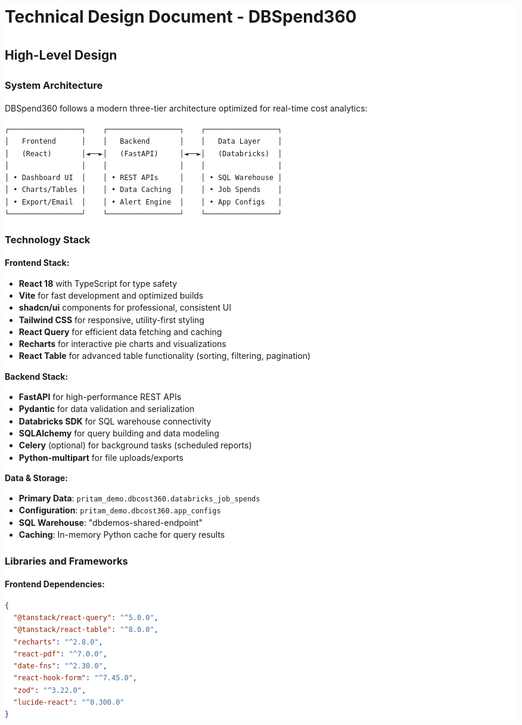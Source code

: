 # Technical Design Document - DBSpend360

## High-Level Design

### System Architecture

DBSpend360 follows a modern three-tier architecture optimized for real-time cost analytics:

```
┌─────────────────┐    ┌─────────────────┐    ┌─────────────────┐
│   Frontend      │    │   Backend       │    │   Data Layer    │
│   (React)       │◄──►│   (FastAPI)     │◄──►│   (Databricks)  │
│                 │    │                 │    │                 │
│ • Dashboard UI  │    │ • REST APIs     │    │ • SQL Warehouse │
│ • Charts/Tables │    │ • Data Caching  │    │ • Job Spends    │
│ • Export/Email  │    │ • Alert Engine  │    │ • App Configs   │
└─────────────────┘    └─────────────────┘    └─────────────────┘
```

### Technology Stack

**Frontend Stack:**
- **React 18** with TypeScript for type safety
- **Vite** for fast development and optimized builds
- **shadcn/ui** components for professional, consistent UI
- **Tailwind CSS** for responsive, utility-first styling
- **React Query** for efficient data fetching and caching
- **Recharts** for interactive pie charts and visualizations
- **React Table** for advanced table functionality (sorting, filtering, pagination)

**Backend Stack:**
- **FastAPI** for high-performance REST APIs
- **Pydantic** for data validation and serialization
- **Databricks SDK** for SQL warehouse connectivity
- **SQLAlchemy** for query building and data modeling
- **Celery** (optional) for background tasks (scheduled reports)
- **Python-multipart** for file uploads/exports

**Data & Storage:**
- **Primary Data**: `pritam_demo.dbcost360.databricks_job_spends`
- **Configuration**: `pritam_demo.dbcost360.app_configs`
- **SQL Warehouse**: "dbdemos-shared-endpoint"
- **Caching**: In-memory Python cache for query results

### Libraries and Frameworks

**Frontend Dependencies:**
```json
{
  "@tanstack/react-query": "^5.0.0",
  "@tanstack/react-table": "^8.0.0",
  "recharts": "^2.8.0",
  "react-pdf": "^7.0.0",
  "date-fns": "^2.30.0",
  "react-hook-form": "^7.45.0",
  "zod": "^3.22.0",
  "lucide-react": "^0.300.0"
}
```
